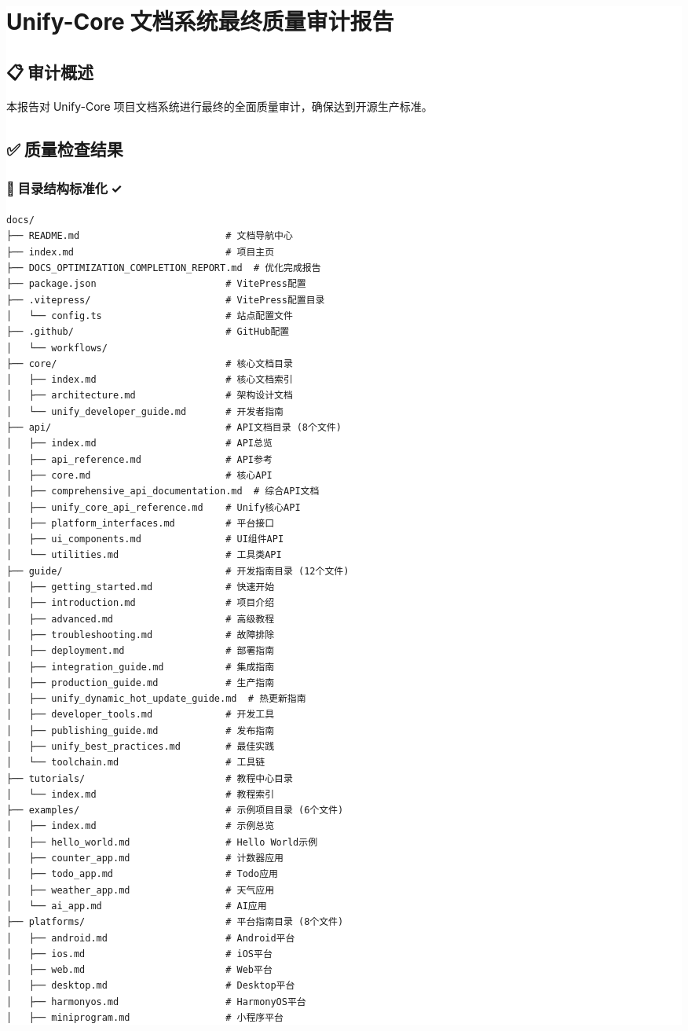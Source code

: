 # Unify-Core 文档系统最终质量审计报告

## 📋 审计概述

本报告对 Unify-Core 项目文档系统进行最终的全面质量审计，确保达到开源生产标准。

## ✅ 质量检查结果

### 📁 目录结构标准化 ✓
```
docs/
├── README.md                          # 文档导航中心
├── index.md                           # 项目主页
├── DOCS_OPTIMIZATION_COMPLETION_REPORT.md  # 优化完成报告
├── package.json                       # VitePress配置
├── .vitepress/                        # VitePress配置目录
│   └── config.ts                      # 站点配置文件
├── .github/                           # GitHub配置
│   └── workflows/
├── core/                              # 核心文档目录
│   ├── index.md                       # 核心文档索引
│   ├── architecture.md                # 架构设计文档
│   └── unify_developer_guide.md       # 开发者指南
├── api/                               # API文档目录 (8个文件)
│   ├── index.md                       # API总览
│   ├── api_reference.md               # API参考
│   ├── core.md                        # 核心API
│   ├── comprehensive_api_documentation.md  # 综合API文档
│   ├── unify_core_api_reference.md    # Unify核心API
│   ├── platform_interfaces.md         # 平台接口
│   ├── ui_components.md               # UI组件API
│   └── utilities.md                   # 工具类API
├── guide/                             # 开发指南目录 (12个文件)
│   ├── getting_started.md             # 快速开始
│   ├── introduction.md                # 项目介绍
│   ├── advanced.md                    # 高级教程
│   ├── troubleshooting.md             # 故障排除
│   ├── deployment.md                  # 部署指南
│   ├── integration_guide.md           # 集成指南
│   ├── production_guide.md            # 生产指南
│   ├── unify_dynamic_hot_update_guide.md  # 热更新指南
│   ├── developer_tools.md             # 开发工具
│   ├── publishing_guide.md            # 发布指南
│   ├── unify_best_practices.md        # 最佳实践
│   └── toolchain.md                   # 工具链
├── tutorials/                         # 教程中心目录
│   └── index.md                       # 教程索引
├── examples/                          # 示例项目目录 (6个文件)
│   ├── index.md                       # 示例总览
│   ├── hello_world.md                 # Hello World示例
│   ├── counter_app.md                 # 计数器应用
│   ├── todo_app.md                    # Todo应用
│   ├── weather_app.md                 # 天气应用
│   └── ai_app.md                      # AI应用
├── platforms/                         # 平台指南目录 (8个文件)
│   ├── android.md                     # Android平台
│   ├── ios.md                         # iOS平台
│   ├── web.md                         # Web平台
│   ├── desktop.md                     # Desktop平台
│   ├── harmonyos.md                   # HarmonyOS平台
│   ├── miniprogram.md                 # 小程序平台
```